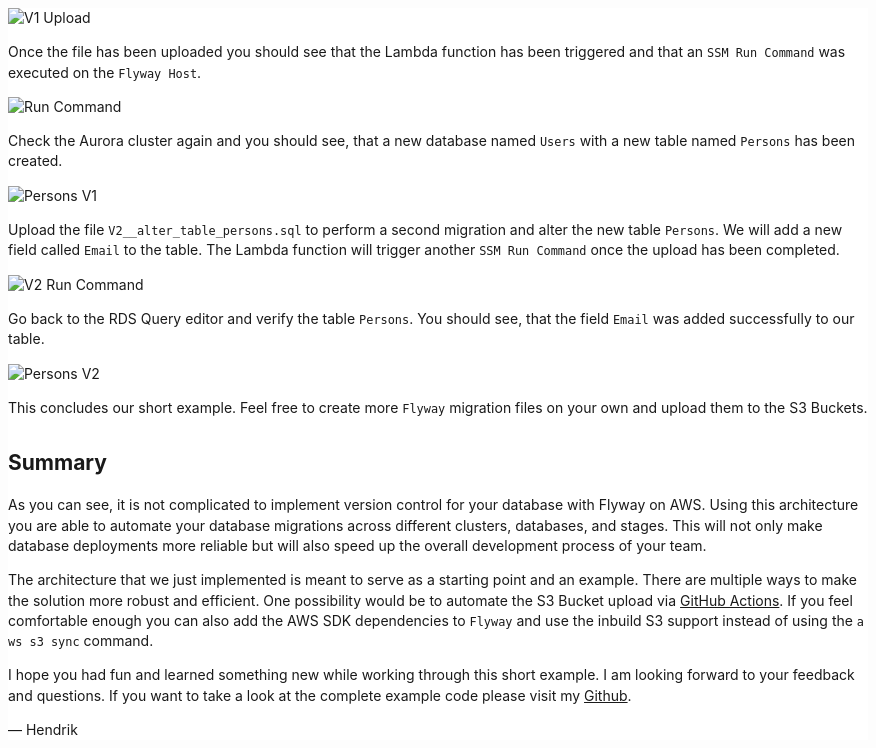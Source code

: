 ![V1 Upload](/img/2023/03/version-control-your-database-upload-v1.png)

Once the file has been uploaded you should see that the Lambda function has been triggered and that an `SSM Run Command` was executed on the `Flyway Host`.

![Run Command](/img/2023/03/version-control-your-database-run-command.png)

Check the Aurora cluster again and you should see, that a new database named `Users` with a new table named `Persons` has been created.

![Persons V1](/img/2023/03/version-control-your-database-persons-v1.png)

Upload the file `V2__alter_table_persons.sql` to perform a second migration and alter the new table `Persons`. We will add a new field called `Email` to the table. The Lambda function will trigger another `SSM Run Command` once the upload has been completed.

![V2 Run Command](/img/2023/03/version-control-your-database-ssm-run-command-v2.png)

Go back to the RDS Query editor and verify the table `Persons`. You should see, that the field `Email` was added successfully to our table.

![Persons V2](/img/2023/03/version-control-your-database-persons-v2.png)

This concludes our short example. Feel free to create more `Flyway` migration files on your own and upload them to the S3 Buckets.

## Summary

As you can see, it is not complicated to implement version control for your database with Flyway on AWS. Using this architecture you are able to automate your database migrations across different clusters, databases, and stages. This will not only make database deployments more reliable but will also speed up the overall development process of your team.

The architecture that we just implemented is meant to serve as a starting point and an example. There are multiple ways to make the solution more robust and efficient. One possibility would be to automate the S3 Bucket upload via [GitHub Actions](). If you feel comfortable enough you can also add the AWS SDK dependencies to `Flyway` and use the inbuild S3 support instead of using the `aws s3 sync` command.

I hope you had fun and learned something new while working through this short example. I am looking forward to your feedback and questions. If you want to take a look at the complete example code please visit my [Github](https://github.com/Eraszz/tecracer-blog-projects/tree/main/version-control-your-database).

&mdash; Hendrik






